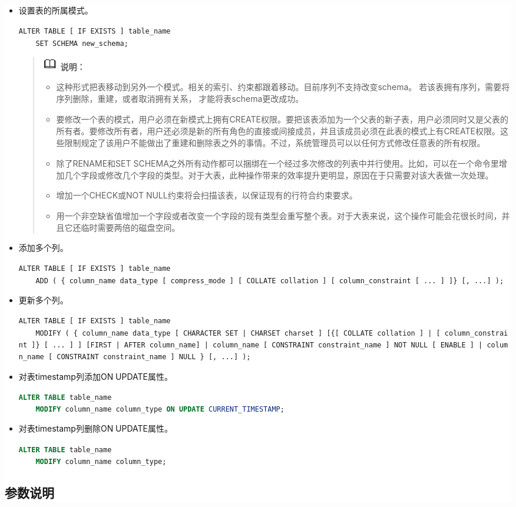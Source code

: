 -   设置表的所属模式。

    ```
    ALTER TABLE [ IF EXISTS ] table_name 
        SET SCHEMA new_schema;
    ```

    >![](public_sys-resources/icon-note.gif) **说明：** 
    >
    >-   这种形式把表移动到另外一个模式。相关的索引、约束都跟着移动。目前序列不支持改变schema。 若该表拥有序列，需要将序列删除，重建，或者取消拥有关系， 才能将表schema更改成功。
    >
    >-   要修改一个表的模式，用户必须在新模式上拥有CREATE权限。要把该表添加为一个父表的新子表，用户必须同时又是父表的所有者。要修改所有者，用户还必须是新的所有角色的直接或间接成员，并且该成员必须在此表的模式上有CREATE权限。这些限制规定了该用户不能做出了重建和删除表之外的事情。不过，系统管理员可以以任何方式修改任意表的所有权限。
    >
    >-   除了RENAME和SET SCHEMA之外所有动作都可以捆绑在一个经过多次修改的列表中并行使用。比如，可以在一个命令里增加几个字段或修改几个字段的类型。对于大表，此种操作带来的效率提升更明显，原因在于只需要对该大表做一次处理。
    >
    >-   增加一个CHECK或NOT NULL约束将会扫描该表，以保证现有的行符合约束要求。
    >
    >-   用一个非空缺省值增加一个字段或者改变一个字段的现有类型会重写整个表。对于大表来说，这个操作可能会花很长时间，并且它还临时需要两倍的磁盘空间。

-   添加多个列。

    ```
    ALTER TABLE [ IF EXISTS ] table_name
        ADD ( { column_name data_type [ compress_mode ] [ COLLATE collation ] [ column_constraint [ ... ] ]} [, ...] );
    ```

-   更新多个列。

    ```
    ALTER TABLE [ IF EXISTS ] table_name 
        MODIFY ( { column_name data_type [ CHARACTER SET | CHARSET charset ] [{[ COLLATE collation ] | [ column_constraint ]} [ ... ] ] [FIRST | AFTER column_name] | column_name [ CONSTRAINT constraint_name ] NOT NULL [ ENABLE ] | column_name [ CONSTRAINT constraint_name ] NULL } [, ...] );
    ```


-   对表timestamp列添加ON UPDATE属性。

    ```sql
    ALTER TABLE table_name
        MODIFY column_name column_type ON UPDATE CURRENT_TIMESTAMP;
    ```

-   对表timestamp列删除ON UPDATE属性。

    ```sql
    ALTER TABLE table_name
        MODIFY column_name column_type;
    ```

## 参数说明<a name="zh-cn_topic_0283137126_zh-cn_topic_0237122076_zh-cn_topic_0059779051_sf4962205ddf84312a5fd888bc662e5cf"></a>
